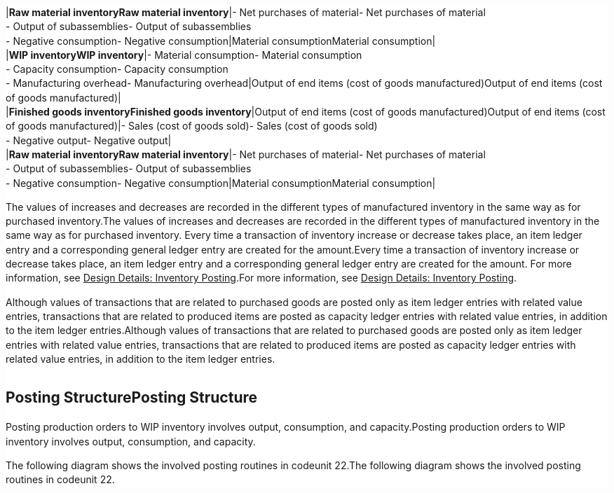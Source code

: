 |<span data-ttu-id="ec84a-131">**Raw material inventory**</span><span class="sxs-lookup"><span data-stu-id="ec84a-131">**Raw material inventory**</span></span>|<span data-ttu-id="ec84a-132">-   Net purchases of material</span><span class="sxs-lookup"><span data-stu-id="ec84a-132">-   Net purchases of material</span></span><br /><span data-ttu-id="ec84a-133">-   Output of subassemblies</span><span class="sxs-lookup"><span data-stu-id="ec84a-133">-   Output of subassemblies</span></span><br /><span data-ttu-id="ec84a-134">-   Negative consumption</span><span class="sxs-lookup"><span data-stu-id="ec84a-134">-   Negative consumption</span></span>|<span data-ttu-id="ec84a-135">Material consumption</span><span class="sxs-lookup"><span data-stu-id="ec84a-135">Material consumption</span></span>|  
|<span data-ttu-id="ec84a-136">**WIP inventory**</span><span class="sxs-lookup"><span data-stu-id="ec84a-136">**WIP inventory**</span></span>|<span data-ttu-id="ec84a-137">-   Material consumption</span><span class="sxs-lookup"><span data-stu-id="ec84a-137">-   Material consumption</span></span><br /><span data-ttu-id="ec84a-138">-   Capacity consumption</span><span class="sxs-lookup"><span data-stu-id="ec84a-138">-   Capacity consumption</span></span><br /><span data-ttu-id="ec84a-139">-   Manufacturing overhead</span><span class="sxs-lookup"><span data-stu-id="ec84a-139">-   Manufacturing overhead</span></span>|<span data-ttu-id="ec84a-140">Output of end items (cost of goods manufactured)</span><span class="sxs-lookup"><span data-stu-id="ec84a-140">Output of end items (cost of goods manufactured)</span></span>|  
|<span data-ttu-id="ec84a-141">**Finished goods inventory**</span><span class="sxs-lookup"><span data-stu-id="ec84a-141">**Finished goods inventory**</span></span>|<span data-ttu-id="ec84a-142">Output of end items (cost of goods manufactured)</span><span class="sxs-lookup"><span data-stu-id="ec84a-142">Output of end items (cost of goods manufactured)</span></span>|<span data-ttu-id="ec84a-143">-   Sales (cost of goods sold)</span><span class="sxs-lookup"><span data-stu-id="ec84a-143">-   Sales (cost of goods sold)</span></span><br /><span data-ttu-id="ec84a-144">-   Negative output</span><span class="sxs-lookup"><span data-stu-id="ec84a-144">-   Negative output</span></span>|  
|<span data-ttu-id="ec84a-145">**Raw material inventory**</span><span class="sxs-lookup"><span data-stu-id="ec84a-145">**Raw material inventory**</span></span>|<span data-ttu-id="ec84a-146">-   Net purchases of material</span><span class="sxs-lookup"><span data-stu-id="ec84a-146">-   Net purchases of material</span></span><br /><span data-ttu-id="ec84a-147">-   Output of subassemblies</span><span class="sxs-lookup"><span data-stu-id="ec84a-147">-   Output of subassemblies</span></span><br /><span data-ttu-id="ec84a-148">-   Negative consumption</span><span class="sxs-lookup"><span data-stu-id="ec84a-148">-   Negative consumption</span></span>|<span data-ttu-id="ec84a-149">Material consumption</span><span class="sxs-lookup"><span data-stu-id="ec84a-149">Material consumption</span></span>|  

<span data-ttu-id="ec84a-150">The values of increases and decreases are recorded in the different types of manufactured inventory in the same way as for purchased inventory.</span><span class="sxs-lookup"><span data-stu-id="ec84a-150">The values of increases and decreases are recorded in the different types of manufactured inventory in the same way as for purchased inventory.</span></span> <span data-ttu-id="ec84a-151">Every time a transaction of inventory increase or decrease takes place, an item ledger entry and a corresponding general ledger entry are created for the amount.</span><span class="sxs-lookup"><span data-stu-id="ec84a-151">Every time a transaction of inventory increase or decrease takes place, an item ledger entry and a corresponding general ledger entry are created for the amount.</span></span> <span data-ttu-id="ec84a-152">For more information, see [Design Details: Inventory Posting](design-details-inventory-posting.md).</span><span class="sxs-lookup"><span data-stu-id="ec84a-152">For more information, see [Design Details: Inventory Posting](design-details-inventory-posting.md).</span></span>  

<span data-ttu-id="ec84a-153">Although values of transactions that are related to purchased goods are posted only as item ledger entries with related value entries, transactions that are related to produced items are posted as capacity ledger entries with related value entries, in addition to the item ledger entries.</span><span class="sxs-lookup"><span data-stu-id="ec84a-153">Although values of transactions that are related to purchased goods are posted only as item ledger entries with related value entries, transactions that are related to produced items are posted as capacity ledger entries with related value entries, in addition to the item ledger entries.</span></span>  

## <a name="posting-structure"></a><span data-ttu-id="ec84a-154">Posting Structure</span><span class="sxs-lookup"><span data-stu-id="ec84a-154">Posting Structure</span></span>  
<span data-ttu-id="ec84a-155">Posting production orders to WIP inventory involves output, consumption, and capacity.</span><span class="sxs-lookup"><span data-stu-id="ec84a-155">Posting production orders to WIP inventory involves output, consumption, and capacity.</span></span>  

<span data-ttu-id="ec84a-156">The following diagram shows the involved posting routines in codeunit 22.</span><span class="sxs-lookup"><span data-stu-id="ec84a-156">The following diagram shows the involved posting routines in codeunit 22.</span></span>  
